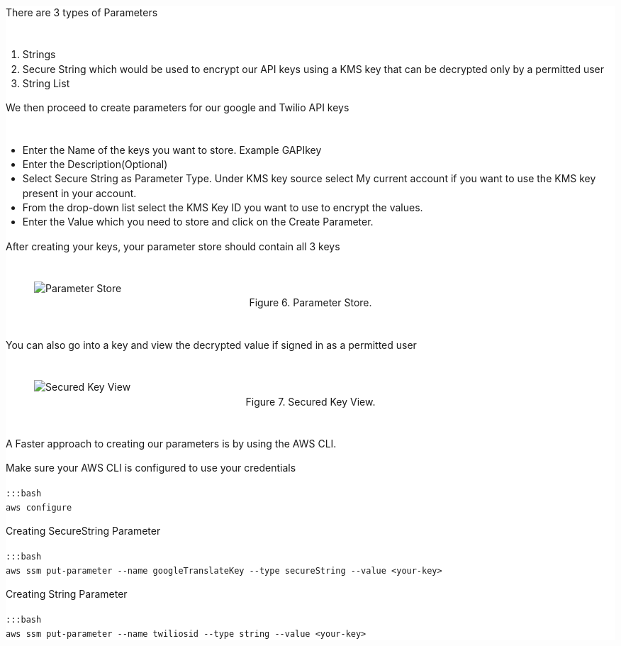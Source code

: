 There are 3 types of Parameters
# 
1. Strings
2. Secure String which would be used to encrypt our API keys using a KMS key that can be decrypted only by a permitted user  
3. String List  

We then proceed to create parameters for our google and Twilio API keys  
# 
- Enter the Name of the keys you want to store. Example GAPIkey
- Enter the Description(Optional)  
- Select Secure String as Parameter Type. Under KMS key source select My current account if you want to use the KMS key present in your account.  
- From the drop-down list select the KMS Key ID you want to use to encrypt the values.  
- Enter the Value which you need to store and click on the Create Parameter.  


After creating your keys, your parameter store should contain all 3 keys
# 
<p align="center">
<figure>
  <img src="/images/step9.PNG" alt="Parameter Store"  class="enableModal">
  <figcaption style="text-align: center;">Figure 6. Parameter Store.</figcaption>
</figure> 
</p>

# 


You can also go into a key and view the decrypted value if signed in as a permitted user

# 
<p align="center">
<figure>
  <img src="/images/step10.PNG" alt="Secured Key View"  class="enableModal">
  <figcaption style="text-align: center;">Figure 7. Secured Key View.</figcaption>
</figure> 
</p>

# 

A Faster approach to creating our parameters is by using the AWS CLI.

Make sure your AWS CLI is configured to use your credentials

    :::bash
    aws configure

Creating SecureString Parameter

    :::bash
    aws ssm put-parameter --name googleTranslateKey --type secureString --value <your-key>

Creating String Parameter

    :::bash
    aws ssm put-parameter --name twiliosid --type string --value <your-key>
